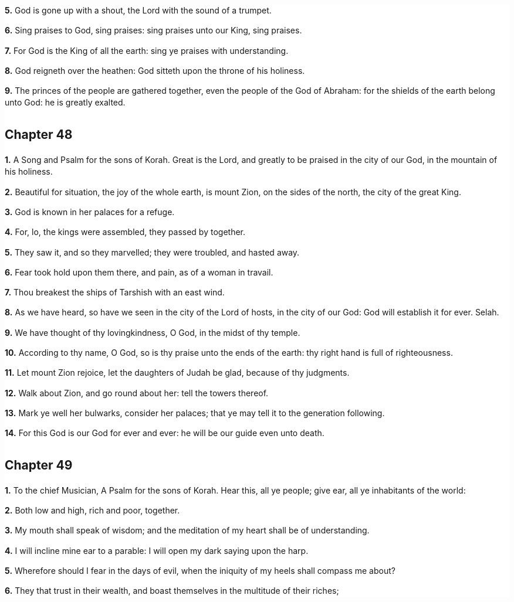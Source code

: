 **5.** God is gone up with a shout, the Lord with the sound of a trumpet. 

**6.** Sing praises to God, sing praises: sing praises unto our King, sing praises. 

**7.** For God is the King of all the earth: sing ye praises with understanding. 

**8.** God reigneth over the heathen: God sitteth upon the throne of his holiness. 

**9.** The princes of the people are gathered together, even the people of the God of Abraham: for the shields of the earth belong unto God: he is greatly exalted. 

## Chapter 48

**1.** A Song and Psalm for the sons of Korah. Great is the Lord, and greatly to be praised in the city of our God, in the mountain of his holiness. 

**2.** Beautiful for situation, the joy of the whole earth, is mount Zion, on the sides of the north, the city of the great King. 

**3.** God is known in her palaces for a refuge. 

**4.** For, lo, the kings were assembled, they passed by together. 

**5.** They saw it, and so they marvelled; they were troubled, and hasted away. 

**6.** Fear took hold upon them there, and pain, as of a woman in travail. 

**7.** Thou breakest the ships of Tarshish with an east wind. 

**8.** As we have heard, so have we seen in the city of the Lord of hosts, in the city of our God: God will establish it for ever. Selah. 

**9.** We have thought of thy lovingkindness, O God, in the midst of thy temple. 

**10.** According to thy name, O God, so is thy praise unto the ends of the earth: thy right hand is full of righteousness. 

**11.** Let mount Zion rejoice, let the daughters of Judah be glad, because of thy judgments. 

**12.** Walk about Zion, and go round about her: tell the towers thereof. 

**13.** Mark ye well her bulwarks, consider her palaces; that ye may tell it to the generation following. 

**14.** For this God is our God for ever and ever: he will be our guide even unto death. 

## Chapter 49

**1.** To the chief Musician, A Psalm for the sons of Korah. Hear this, all ye people; give ear, all ye inhabitants of the world: 

**2.** Both low and high, rich and poor, together. 

**3.** My mouth shall speak of wisdom; and the meditation of my heart shall be of understanding. 

**4.** I will incline mine ear to a parable: I will open my dark saying upon the harp. 

**5.** Wherefore should I fear in the days of evil, when the iniquity of my heels shall compass me about? 

**6.** They that trust in their wealth, and boast themselves in the multitude of their riches; 
